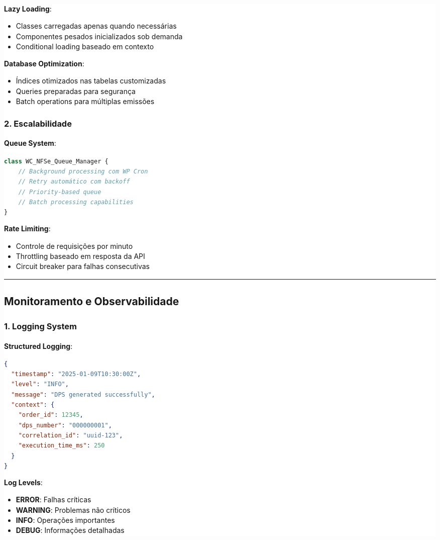 **Lazy Loading**:
- Classes carregadas apenas quando necessárias
- Componentes pesados inicializados sob demanda
- Conditional loading baseado em contexto

**Database Optimization**:
- Índices otimizados nas tabelas customizadas
- Queries preparadas para segurança
- Batch operations para múltiplas emissões

### 2. Escalabilidade

**Queue System**:
```php
class WC_NFSe_Queue_Manager {
    // Background processing com WP Cron
    // Retry automático com backoff
    // Priority-based queue
    // Batch processing capabilities
}
```

**Rate Limiting**:
- Controle de requisições por minuto
- Throttling baseado em resposta da API
- Circuit breaker para falhas consecutivas

---

## Monitoramento e Observabilidade

### 1. Logging System

**Structured Logging**:
```json
{
  "timestamp": "2025-01-09T10:30:00Z",
  "level": "INFO",
  "message": "DPS generated successfully",
  "context": {
    "order_id": 12345,
    "dps_number": "000000001",
    "correlation_id": "uuid-123",
    "execution_time_ms": 250
  }
}
```

**Log Levels**:
- **ERROR**: Falhas críticas
- **WARNING**: Problemas não críticos
- **INFO**: Operações importantes
- **DEBUG**: Informações detalhadas
